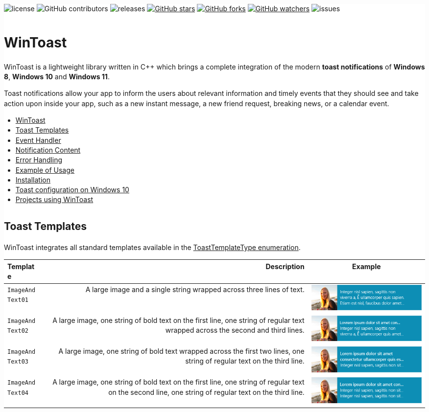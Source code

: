 ![license](https://img.shields.io/github/license/mohabouje/WinToast?style=flat-square)
![GitHub contributors](https://img.shields.io/github/contributors/mohabouje/WinToast?style=flat-square)
![releases](https://img.shields.io/github/v/release/mohabouje/WinToast?style=flat-square)
[![GitHub stars](https://img.shields.io/github/stars/mohabouje/WinToast?style=flat-square)]()
[![GitHub forks](https://img.shields.io/github/forks/mohabouje/WinToast?style=flat-square)]()
[![GitHub watchers](https://img.shields.io/github/watchers/mohabouje/WinToast?style=flat-square)]()
![issues](https://img.shields.io/github/issues/mohabouje/WinToast?style=flat-square)


WinToast
===================

WinToast is a lightweight library written in C++ which brings a complete integration of the modern **toast notifications** of **Windows 8**,   **Windows 10** and **Windows 11**. 

Toast notifications allow your app to inform the users about relevant information and timely events that they should see and take action upon inside your app, such as a new instant message, a new friend request, breaking news, or a calendar event. 

- [WinToast](#wintoast)
- [Toast Templates](#toast-templates)
- [Event Handler](#event-handler)
- [Notification Content](#notification-content)
- [Error Handling](#error-handling)
- [Example of Usage](#example-of-usage)
- [Installation](#installation)
- [Toast configuration on Windows 10](#toast-configuration-on-windows-10)
- [Projects using WinToast](#projects-using-wintoast)


## Toast Templates

WinToast integrates all standard templates available in the [ToastTemplateType enumeration](https://msdn.microsoft.com/en-us/library/windows/apps/br208660.aspx).

| Template     | Description | Example   |
| :------- | ----: | :---: |
| `ImageAndText01` | A large image and a single string wrapped across three lines of text. |  ![enter image description here](assets/images/Toast_6.png)   |
| `ImageAndText02`   | A large image, one string of bold text on the first line, one string of regular text wrapped across the second and third lines.   |  ![12](assets/images/Toast_7.png)   |
| `ImageAndText03` | A large image, one string of bold text wrapped across the first two lines, one string of regular text on the third line. | ![enter image description here](assets/images/Toast_8.png) |
| `ImageAndText04` |    A large image, one string of bold text on the first line, one string of regular text on the second line, one string of regular text on the third line.     | ![enter image description here](assets/images/ToastImageAndText04.png)  |